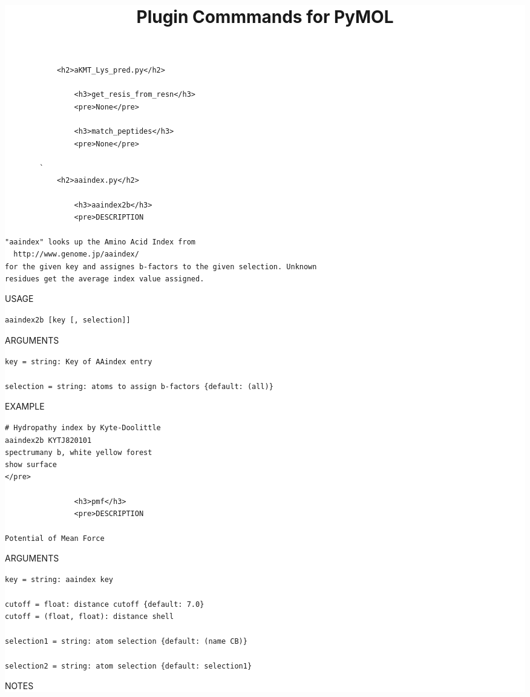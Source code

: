 <html><head></head><body><header>
            <h1>Plugin Commmands for PyMOL</h1>
        </header>
        
            
            
                <h2>aKMT_Lys_pred.py</h2>
                
                    <h3>get_resis_from_resn</h3>
                    <pre>None</pre>
                
                    <h3>match_peptides</h3>
                    <pre>None</pre>
                 
            `
                <h2>aaindex.py</h2>
                
                    <h3>aaindex2b</h3>
                    <pre>DESCRIPTION

    "aaindex" looks up the Amino Acid Index from
      http://www.genome.jp/aaindex/
    for the given key and assignes b-factors to the given selection. Unknown
    residues get the average index value assigned.

USAGE

    aaindex2b [key [, selection]]

ARGUMENTS

    key = string: Key of AAindex entry

    selection = string: atoms to assign b-factors {default: (all)}

EXAMPLE

    # Hydropathy index by Kyte-Doolittle
    aaindex2b KYTJ820101
    spectrumany b, white yellow forest
    show surface
    </pre>
                
                    <h3>pmf</h3>
                    <pre>DESCRIPTION

    Potential of Mean Force

ARGUMENTS

    key = string: aaindex key

    cutoff = float: distance cutoff {default: 7.0}
    cutoff = (float, float): distance shell

    selection1 = string: atom selection {default: (name CB)}

    selection2 = string: atom selection {default: selection1}

NOTES
